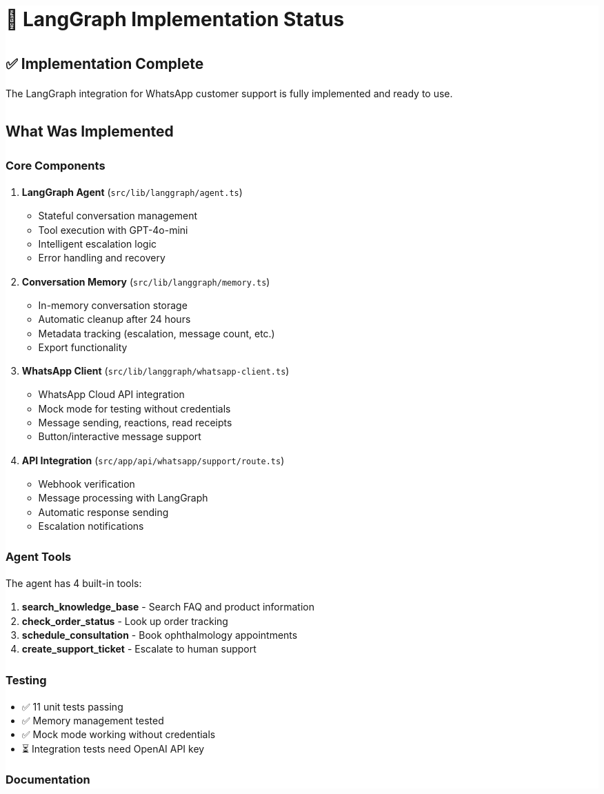 # 🤖 LangGraph Implementation Status

## ✅ Implementation Complete

The LangGraph integration for WhatsApp customer support is fully implemented and ready to use.

## What Was Implemented

### Core Components

1. **LangGraph Agent** (`src/lib/langgraph/agent.ts`)
   - Stateful conversation management
   - Tool execution with GPT-4o-mini
   - Intelligent escalation logic
   - Error handling and recovery

2. **Conversation Memory** (`src/lib/langgraph/memory.ts`)
   - In-memory conversation storage
   - Automatic cleanup after 24 hours
   - Metadata tracking (escalation, message count, etc.)
   - Export functionality

3. **WhatsApp Client** (`src/lib/langgraph/whatsapp-client.ts`)
   - WhatsApp Cloud API integration
   - Mock mode for testing without credentials
   - Message sending, reactions, read receipts
   - Button/interactive message support

4. **API Integration** (`src/app/api/whatsapp/support/route.ts`)
   - Webhook verification
   - Message processing with LangGraph
   - Automatic response sending
   - Escalation notifications

### Agent Tools

The agent has 4 built-in tools:

1. **search_knowledge_base** - Search FAQ and product information
2. **check_order_status** - Look up order tracking
3. **schedule_consultation** - Book ophthalmology appointments
4. **create_support_ticket** - Escalate to human support

### Testing

- ✅ 11 unit tests passing
- ✅ Memory management tested
- ✅ Mock mode working without credentials
- ⏳ Integration tests need OpenAI API key

### Documentation
